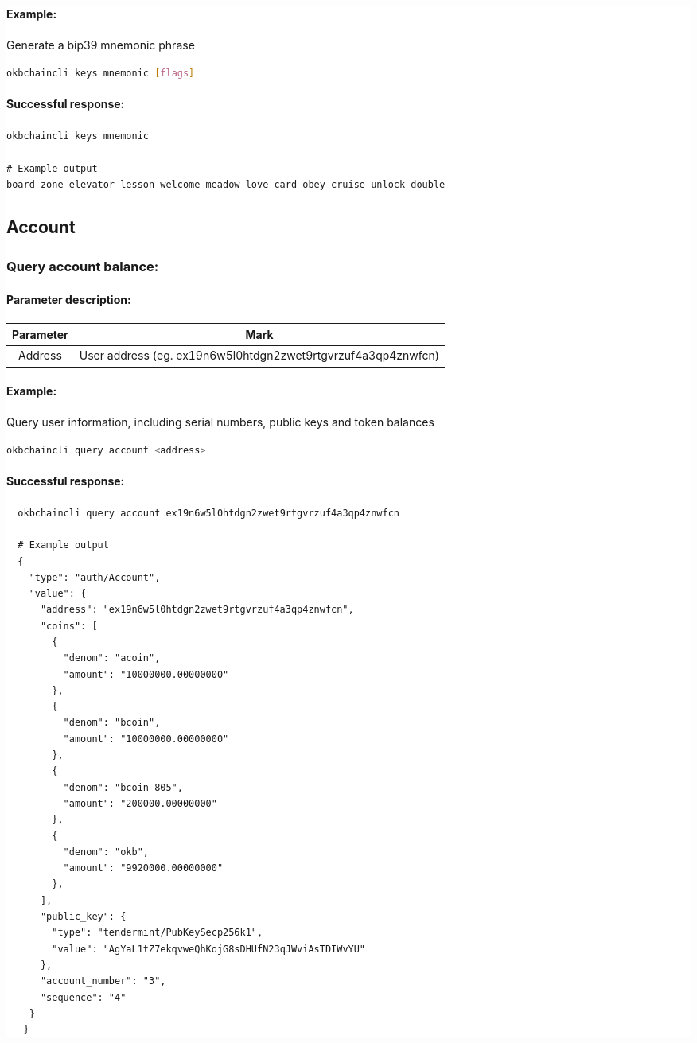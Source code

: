 #### Example:
Generate a bip39 mnemonic phrase
```bash
okbchaincli keys mnemonic [flags]
```
#### Successful response:
```
okbchaincli keys mnemonic

# Example output
board zone elevator lesson welcome meadow love card obey cruise unlock double
```


## Account

### Query account balance:
#### Parameter description:

  | Parameter |                         Mark                          |
  | :-------: | :----------------------------------------------------------: |
  |  Address  | User address (eg. ex19n6w5l0htdgn2zwet9rtgvrzuf4a3qp4znwfcn) |

#### Example:
Query user information, including serial numbers, public keys and token balances
```bash
okbchaincli query account <address>
```
#### Successful response:
```
  okbchaincli query account ex19n6w5l0htdgn2zwet9rtgvrzuf4a3qp4znwfcn
  
  # Example output
  {
    "type": "auth/Account",
    "value": {
      "address": "ex19n6w5l0htdgn2zwet9rtgvrzuf4a3qp4znwfcn",
      "coins": [
        {
          "denom": "acoin",
          "amount": "10000000.00000000"
        },
        {
          "denom": "bcoin",
          "amount": "10000000.00000000"
        },
        {
          "denom": "bcoin-805",
          "amount": "200000.00000000"
        },
        {
          "denom": "okb",
          "amount": "9920000.00000000"
        },
      ],
      "public_key": {
        "type": "tendermint/PubKeySecp256k1",
        "value": "AgYaL1tZ7ekqvweQhKojG8sDHUfN23qJWviAsTDIWvYU"
      },
      "account_number": "3",
      "sequence": "4"
    }
   }  
```